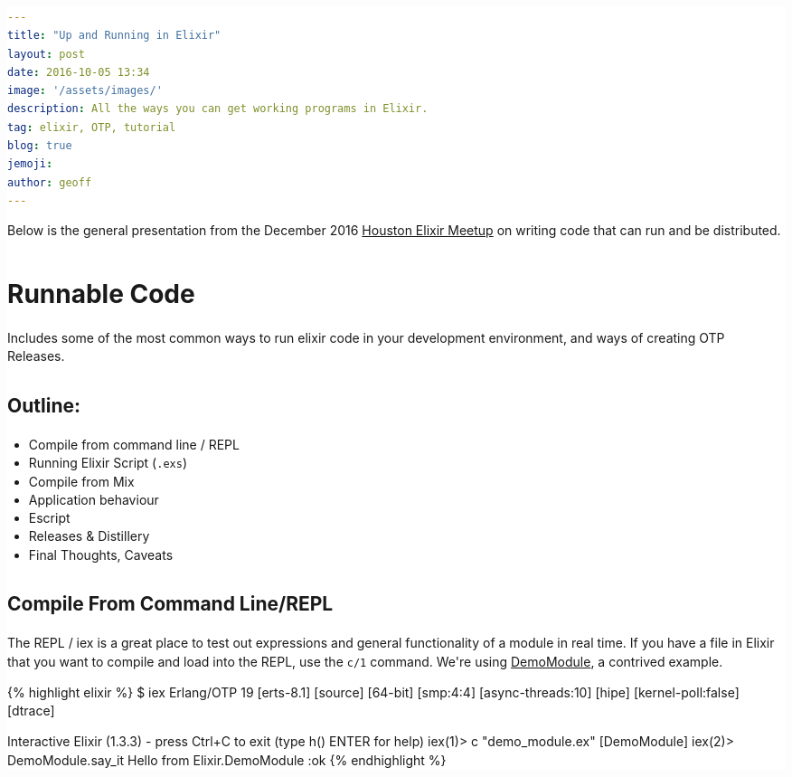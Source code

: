 ```yaml
---
title: "Up and Running in Elixir"
layout: post
date: 2016-10-05 13:34
image: '/assets/images/'
description: All the ways you can get working programs in Elixir.
tag: elixir, OTP, tutorial
blog: true
jemoji:
author: geoff
---
```

Below is the general presentation from the December 2016 [Houston Elixir Meetup](https://www.meetup.com/Houston-Elixir-Meetup/events/234133414/) on writing code that can run and be distributed. 

# Runnable Code
Includes some of the most common ways to run elixir code in your development environment, and ways of creating OTP Releases.

## Outline:

* Compile from command line / REPL
* Running Elixir Script (`.exs`)
* Compile from Mix
* Application behaviour
* Escript
* Releases & Distillery
* Final Thoughts, Caveats



## Compile From Command Line/REPL
The REPL / iex is a great place to test out expressions and general functionality of a module in real time. If you have a file in Elixir that you want to compile and load into the REPL, use the `c/1` command. 
We're using [DemoModule](https://github.com/HTX-Elixir-Meetup/2016-10-05-runnable-code/blob/master/without_mix/demo_module.ex), a contrived example.

{% highlight elixir %}
$ iex
Erlang/OTP 19 [erts-8.1] [source] [64-bit] [smp:4:4] [async-threads:10] [hipe] [kernel-poll:false] [dtrace]

Interactive Elixir (1.3.3) - press Ctrl+C to exit (type h() ENTER for help)
iex(1)> c "demo_module.ex"
[DemoModule]
iex(2)> DemoModule.say_it
Hello from Elixir.DemoModule
:ok
{% endhighlight %}
